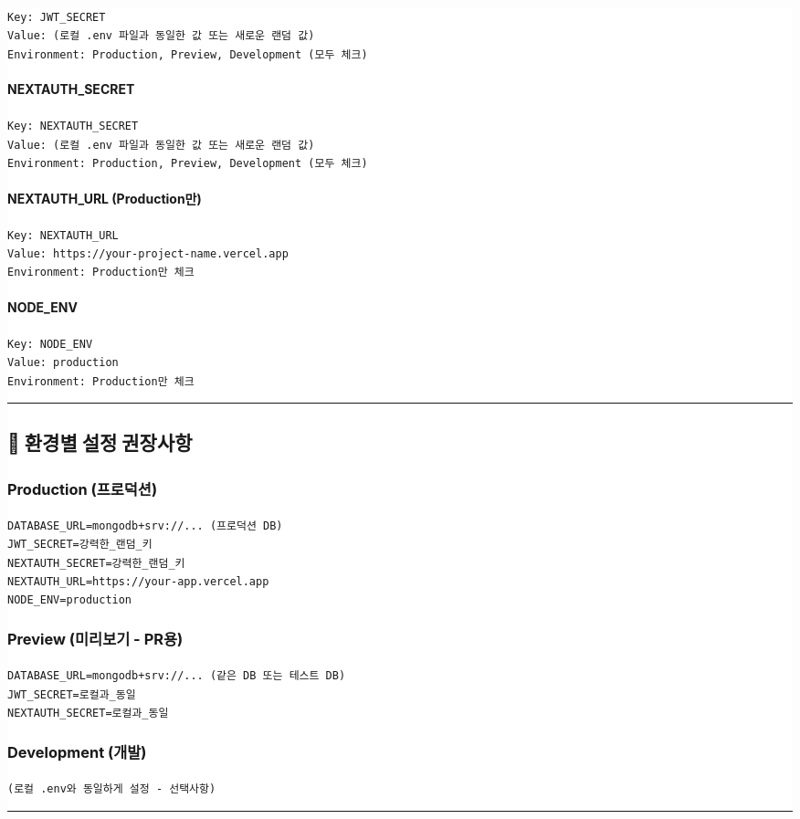 ```
Key: JWT_SECRET
Value: (로컬 .env 파일과 동일한 값 또는 새로운 랜덤 값)
Environment: Production, Preview, Development (모두 체크)
```

#### NEXTAUTH_SECRET

```
Key: NEXTAUTH_SECRET
Value: (로컬 .env 파일과 동일한 값 또는 새로운 랜덤 값)
Environment: Production, Preview, Development (모두 체크)
```

#### NEXTAUTH_URL (Production만)

```
Key: NEXTAUTH_URL
Value: https://your-project-name.vercel.app
Environment: Production만 체크
```

#### NODE_ENV

```
Key: NODE_ENV
Value: production
Environment: Production만 체크
```

---

## 🔄 환경별 설정 권장사항

### Production (프로덕션)

```env
DATABASE_URL=mongodb+srv://... (프로덕션 DB)
JWT_SECRET=강력한_랜덤_키
NEXTAUTH_SECRET=강력한_랜덤_키
NEXTAUTH_URL=https://your-app.vercel.app
NODE_ENV=production
```

### Preview (미리보기 - PR용)

```env
DATABASE_URL=mongodb+srv://... (같은 DB 또는 테스트 DB)
JWT_SECRET=로컬과_동일
NEXTAUTH_SECRET=로컬과_동일
```

### Development (개발)

```env
(로컬 .env와 동일하게 설정 - 선택사항)
```

---